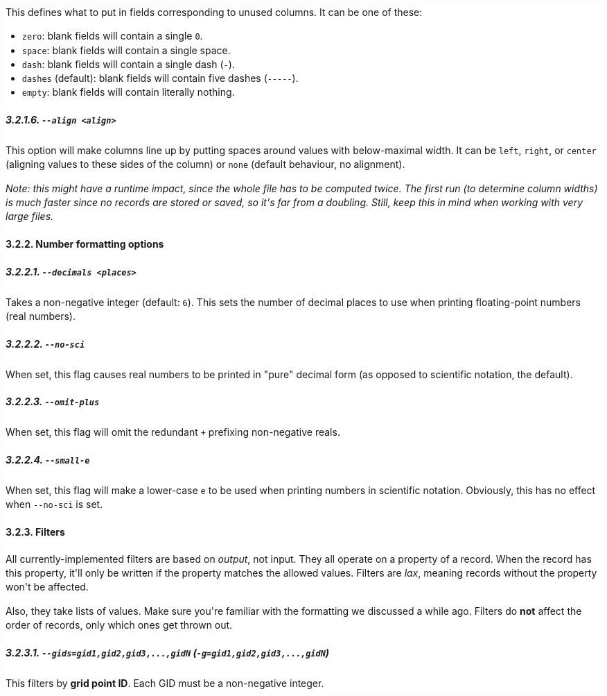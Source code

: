 This defines what to put in fields corresponding to unused columns. It can be
one of these:

  - `zero`: blank fields will contain a single `0`.
  - `space`: blank fields will contain a single space.
  - `dash`: blank fields will contain a single dash (`-`).
  - `dashes` (default): blank fields will contain five dashes (`-----`).
  - `empty`: blank fields will contain literally nothing.

##### 3.2.1.6. `--align <align>`

This option will make columns line up by putting spaces around values with
below-maximal width. It can be `left`, `right`, or `center` (aligning values to
these sides of the column) or `none` (default behaviour, no alignment).

*Note: this might have a runtime impact, since the whole file has to be
computed twice. The first run (to determine column widths) is much faster
since no records are stored or saved, so it's far from a doubling. Still, keep
this in mind when working with very large files.*

#### 3.2.2. Number formatting options

##### 3.2.2.1. `--decimals <places>`

Takes a non-negative integer (default: `6`). This sets the number of decimal
places to use when printing floating-point numbers (real numbers).

##### 3.2.2.2. `--no-sci`

When set, this flag causes real numbers to be printed in "pure" decimal form
(as opposed to scientific notation, the default).

##### 3.2.2.3. `--omit-plus`

When set, this flag will omit the redundant `+` prefixing non-negative reals.

##### 3.2.2.4. `--small-e`

When set, this flag will make a lower-case `e` to be used when printing numbers
in scientific notation. Obviously, this has no effect when `--no-sci` is set.

#### 3.2.3. Filters

All currently-implemented filters are based on *output*, not input. They all
operate on a property of a record. When the record has this property, it'll
only be written if the property matches the allowed values. Filters are *lax*,
meaning records without the property won't be affected.

Also, they take lists of values. Make sure you're familiar with the formatting
we discussed a while ago. Filters do **not** affect the order of records, only
which ones get thrown out.

##### 3.2.3.1. `--gids=gid1,gid2,gid3,...,gidN` (`-g=gid1,gid2,gid3,...,gidN`)

This filters by **grid point ID**. Each GID must be a non-negative integer.
